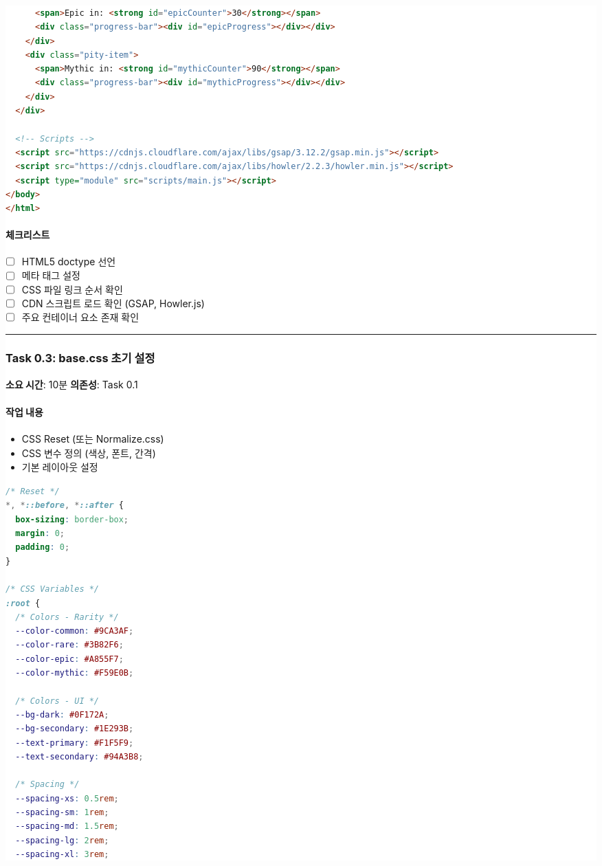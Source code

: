 ```html
      <span>Epic in: <strong id="epicCounter">30</strong></span>
      <div class="progress-bar"><div id="epicProgress"></div></div>
    </div>
    <div class="pity-item">
      <span>Mythic in: <strong id="mythicCounter">90</strong></span>
      <div class="progress-bar"><div id="mythicProgress"></div></div>
    </div>
  </div>

  <!-- Scripts -->
  <script src="https://cdnjs.cloudflare.com/ajax/libs/gsap/3.12.2/gsap.min.js"></script>
  <script src="https://cdnjs.cloudflare.com/ajax/libs/howler/2.2.3/howler.min.js"></script>
  <script type="module" src="scripts/main.js"></script>
</body>
</html>
```

#### 체크리스트
- [ ] HTML5 doctype 선언
- [ ] 메타 태그 설정
- [ ] CSS 파일 링크 순서 확인
- [ ] CDN 스크립트 로드 확인 (GSAP, Howler.js)
- [ ] 주요 컨테이너 요소 존재 확인

---

### Task 0.3: base.css 초기 설정
**소요 시간**: 10분
**의존성**: Task 0.1

#### 작업 내용
- CSS Reset (또는 Normalize.css)
- CSS 변수 정의 (색상, 폰트, 간격)
- 기본 레이아웃 설정

```css
/* Reset */
*, *::before, *::after {
  box-sizing: border-box;
  margin: 0;
  padding: 0;
}

/* CSS Variables */
:root {
  /* Colors - Rarity */
  --color-common: #9CA3AF;
  --color-rare: #3B82F6;
  --color-epic: #A855F7;
  --color-mythic: #F59E0B;

  /* Colors - UI */
  --bg-dark: #0F172A;
  --bg-secondary: #1E293B;
  --text-primary: #F1F5F9;
  --text-secondary: #94A3B8;

  /* Spacing */
  --spacing-xs: 0.5rem;
  --spacing-sm: 1rem;
  --spacing-md: 1.5rem;
  --spacing-lg: 2rem;
  --spacing-xl: 3rem;

```